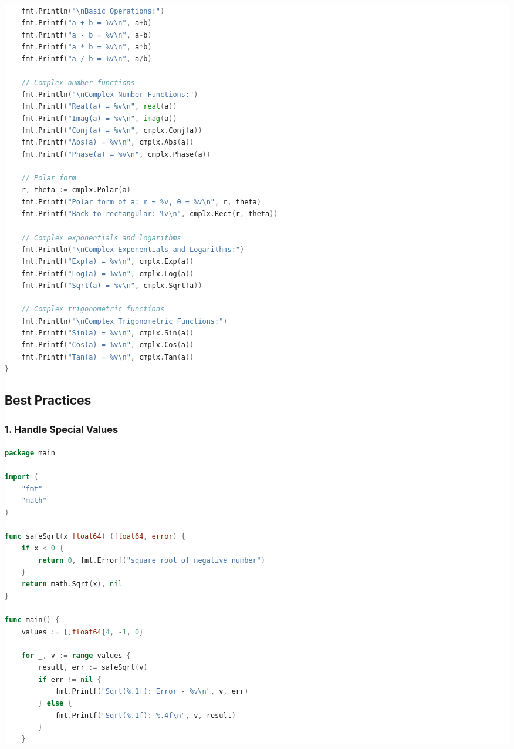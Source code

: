 ```go
    fmt.Println("\nBasic Operations:")
    fmt.Printf("a + b = %v\n", a+b)
    fmt.Printf("a - b = %v\n", a-b)
    fmt.Printf("a * b = %v\n", a*b)
    fmt.Printf("a / b = %v\n", a/b)
    
    // Complex number functions
    fmt.Println("\nComplex Number Functions:")
    fmt.Printf("Real(a) = %v\n", real(a))
    fmt.Printf("Imag(a) = %v\n", imag(a))
    fmt.Printf("Conj(a) = %v\n", cmplx.Conj(a))
    fmt.Printf("Abs(a) = %v\n", cmplx.Abs(a))
    fmt.Printf("Phase(a) = %v\n", cmplx.Phase(a))
    
    // Polar form
    r, theta := cmplx.Polar(a)
    fmt.Printf("Polar form of a: r = %v, θ = %v\n", r, theta)
    fmt.Printf("Back to rectangular: %v\n", cmplx.Rect(r, theta))
    
    // Complex exponentials and logarithms
    fmt.Println("\nComplex Exponentials and Logarithms:")
    fmt.Printf("Exp(a) = %v\n", cmplx.Exp(a))
    fmt.Printf("Log(a) = %v\n", cmplx.Log(a))
    fmt.Printf("Sqrt(a) = %v\n", cmplx.Sqrt(a))
    
    // Complex trigonometric functions
    fmt.Println("\nComplex Trigonometric Functions:")
    fmt.Printf("Sin(a) = %v\n", cmplx.Sin(a))
    fmt.Printf("Cos(a) = %v\n", cmplx.Cos(a))
    fmt.Printf("Tan(a) = %v\n", cmplx.Tan(a))
}
```

## Best Practices

### 1. Handle Special Values

```go
package main

import (
    "fmt"
    "math"
)

func safeSqrt(x float64) (float64, error) {
    if x < 0 {
        return 0, fmt.Errorf("square root of negative number")
    }
    return math.Sqrt(x), nil
}

func main() {
    values := []float64{4, -1, 0}
    
    for _, v := range values {
        result, err := safeSqrt(v)
        if err != nil {
            fmt.Printf("Sqrt(%.1f): Error - %v\n", v, err)
        } else {
            fmt.Printf("Sqrt(%.1f): %.4f\n", v, result)
        }
    }
```